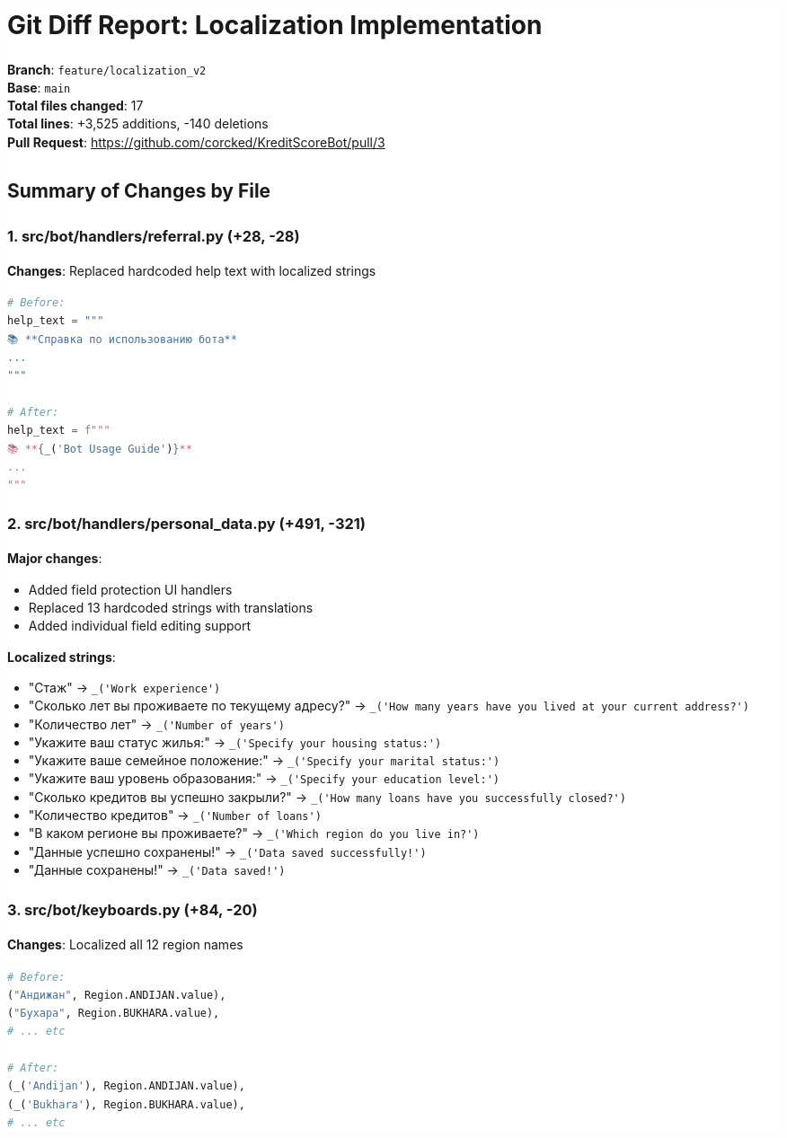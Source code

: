 # Git Diff Report: Localization Implementation

**Branch**: `feature/localization_v2`  
**Base**: `main`  
**Total files changed**: 17  
**Total lines**: +3,525 additions, -140 deletions  
**Pull Request**: https://github.com/corcked/KreditScoreBot/pull/3

## Summary of Changes by File

### 1. **src/bot/handlers/referral.py** (+28, -28)
**Changes**: Replaced hardcoded help text with localized strings
```python
# Before:
help_text = """
📚 **Справка по использованию бота**
...
"""

# After:
help_text = f"""
📚 **{_('Bot Usage Guide')}**
...
"""
```

### 2. **src/bot/handlers/personal_data.py** (+491, -321)
**Major changes**:
- Added field protection UI handlers
- Replaced 13 hardcoded strings with translations
- Added individual field editing support

**Localized strings**:
- "Стаж" → `_('Work experience')`
- "Сколько лет вы проживаете по текущему адресу?" → `_('How many years have you lived at your current address?')`
- "Количество лет" → `_('Number of years')`
- "Укажите ваш статус жилья:" → `_('Specify your housing status:')`
- "Укажите ваше семейное положение:" → `_('Specify your marital status:')`
- "Укажите ваш уровень образования:" → `_('Specify your education level:')`
- "Сколько кредитов вы успешно закрыли?" → `_('How many loans have you successfully closed?')`
- "Количество кредитов" → `_('Number of loans')`
- "В каком регионе вы проживаете?" → `_('Which region do you live in?')`
- "Данные успешно сохранены!" → `_('Data saved successfully!')`
- "Данные сохранены!" → `_('Data saved!')`

### 3. **src/bot/keyboards.py** (+84, -20)
**Changes**: Localized all 12 region names
```python
# Before:
("Андижан", Region.ANDIJAN.value),
("Бухара", Region.BUKHARA.value),
# ... etc

# After:
(_('Andijan'), Region.ANDIJAN.value),
(_('Bukhara'), Region.BUKHARA.value),
# ... etc
```
